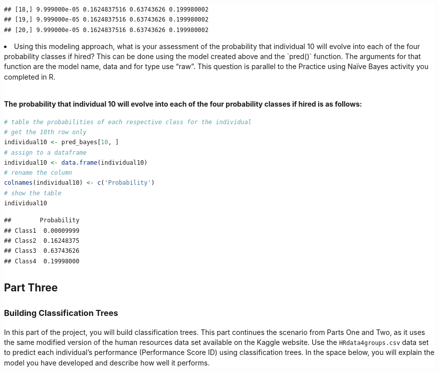     ## [18,] 9.999000e-05 0.1624837516 0.63743626 0.199980002
    ## [19,] 9.999000e-05 0.1624837516 0.63743626 0.199980002
    ## [20,] 9.999000e-05 0.1624837516 0.63743626 0.199980002

<li>
Using this modeling approach, what is your assessment of the probability
that individual 10 will evolve into each of the four probability classes
if hired? This can be done using the model created above and the
`pred()` function. The arguments for that function are the model name,
data and for type use “raw”. This question is parallel to the Practice
using Naïve Bayes activity you completed in R.
</li>

<br>

**The probability that individual 10 will evolve into each of the four
probability classes if hired is as follows:**

``` r
# table the probabilities of each respective class for the individual
# get the 10th row only
individual10 <- pred_bayes[10, ] 
# assign to a dataframe
individual10 <- data.frame(individual10) 
# rename the column
colnames(individual10) <- c('Probability') 
# show the table
individual10 
```

    ##        Probability
    ## Class1  0.00009999
    ## Class2  0.16248375
    ## Class3  0.63743626
    ## Class4  0.19998000

</ol>

## Part Three

### Building Classification Trees

In this part of the project, you will build classification trees. This
part continues the scenario from Parts One and Two, as it uses the same
modified version of the human resources data set available on the Kaggle
website. Use the `HRdata4groups.csv` data set to predict each
individual’s performance (Performance Score ID) using classification
trees. In the space below, you will explain the model you have developed
and describe how well it performs.
